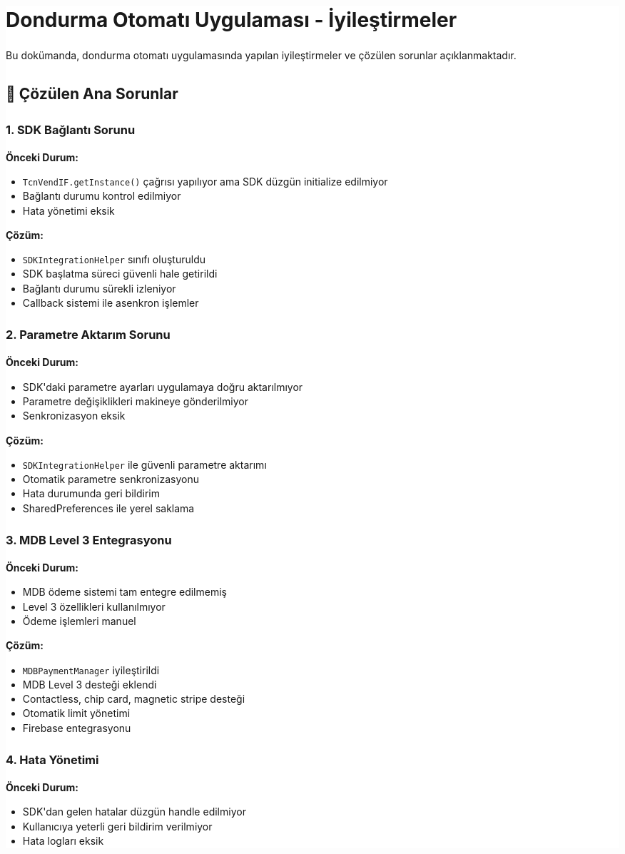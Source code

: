 # Dondurma Otomatı Uygulaması - İyileştirmeler

Bu dokümanda, dondurma otomatı uygulamasında yapılan iyileştirmeler ve çözülen sorunlar açıklanmaktadır.

## 🔧 Çözülen Ana Sorunlar

### 1. SDK Bağlantı Sorunu
**Önceki Durum:**
- `TcnVendIF.getInstance()` çağrısı yapılıyor ama SDK düzgün initialize edilmiyor
- Bağlantı durumu kontrol edilmiyor
- Hata yönetimi eksik

**Çözüm:**
- `SDKIntegrationHelper` sınıfı oluşturuldu
- SDK başlatma süreci güvenli hale getirildi
- Bağlantı durumu sürekli izleniyor
- Callback sistemi ile asenkron işlemler

### 2. Parametre Aktarım Sorunu
**Önceki Durum:**
- SDK'daki parametre ayarları uygulamaya doğru aktarılmıyor
- Parametre değişiklikleri makineye gönderilmiyor
- Senkronizasyon eksik

**Çözüm:**
- `SDKIntegrationHelper` ile güvenli parametre aktarımı
- Otomatik parametre senkronizasyonu
- Hata durumunda geri bildirim
- SharedPreferences ile yerel saklama

### 3. MDB Level 3 Entegrasyonu
**Önceki Durum:**
- MDB ödeme sistemi tam entegre edilmemiş
- Level 3 özellikleri kullanılmıyor
- Ödeme işlemleri manuel

**Çözüm:**
- `MDBPaymentManager` iyileştirildi
- MDB Level 3 desteği eklendi
- Contactless, chip card, magnetic stripe desteği
- Otomatik limit yönetimi
- Firebase entegrasyonu

### 4. Hata Yönetimi
**Önceki Durum:**
- SDK'dan gelen hatalar düzgün handle edilmiyor
- Kullanıcıya yeterli geri bildirim verilmiyor
- Hata logları eksik

